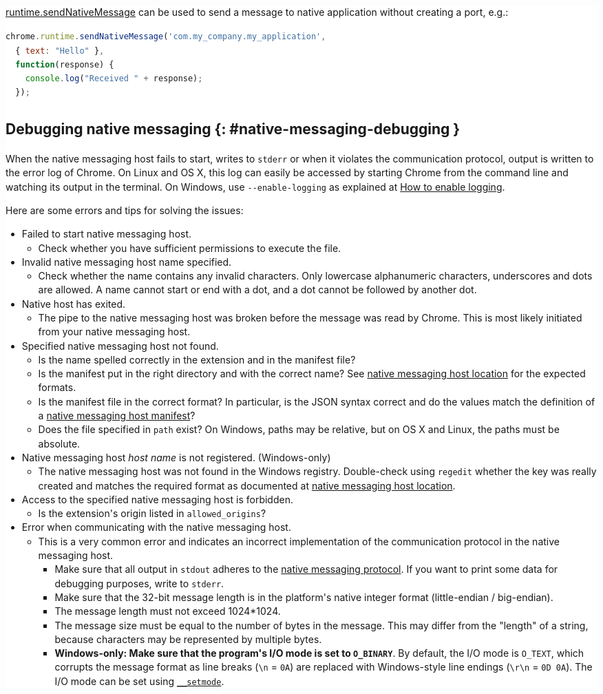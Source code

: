 [runtime.sendNativeMessage][17] can be used to send a message to native application without creating
a port, e.g.:

```js
chrome.runtime.sendNativeMessage('com.my_company.my_application',
  { text: "Hello" },
  function(response) {
    console.log("Received " + response);
  });
```

## Debugging native messaging {: #native-messaging-debugging }

When the native messaging host fails to start, writes to `stderr` or when it violates the
communication protocol, output is written to the error log of Chrome. On Linux and OS X, this log
can easily be accessed by starting Chrome from the command line and watching its output in the
terminal. On Windows, use `--enable-logging` as explained at [How to enable logging][18].

Here are some errors and tips for solving the issues:

* Failed to start native messaging host.
  * Check whether you have sufficient permissions to execute the file.
* Invalid native messaging host name specified.
  * Check whether the name contains any invalid characters. Only lowercase alphanumeric characters,
    underscores and dots are allowed. A name cannot start or end with a dot, and a dot cannot be
    followed by another dot.
* Native host has exited.
  * The pipe to the native messaging host was broken before the message was read by Chrome. This is most
    likely initiated from your native messaging host.
* Specified native messaging host not found.
  - Is the name spelled correctly in the extension and in the manifest file?
  - Is the manifest put in the right directory and with the correct name? See [native messaging host
    location][19] for the expected formats.
  - Is the manifest file in the correct format? In particular, is the JSON syntax correct and do the
    values match the definition of a [native messaging host manifest][20]?
  - Does the file specified in `path` exist? On Windows, paths may be relative, but on OS X and Linux,
    the paths must be absolute.
* Native messaging host _host name_ is not registered. (Windows-only)
  * The native messaging host was not found in the Windows registry. Double-check using `regedit`
    whether the key was really created and matches the required format as documented at [native
    messaging host location][21].
* Access to the specified native messaging host is forbidden.
  * Is the extension's origin listed in `allowed_origins`?
* Error when communicating with the native messaging host.
  * This is a very common error and indicates an incorrect implementation of the communication protocol
    in the native messaging host.
    - Make sure that all output in `stdout` adheres to the [native messaging protocol][22]. If you want
      to print some data for debugging purposes, write to `stderr`.
    - Make sure that the 32-bit message length is in the platform's native integer format (little-endian
      / big-endian).
    - The message length must not exceed 1024\*1024.
    - The message size must be equal to the number of bytes in the message. This may differ from the
      "length" of a string, because characters may be represented by multiple bytes.
    - **Windows-only: Make sure that the program's I/O mode is set to `O_BINARY`**. By default, the I/O
      mode is `O_TEXT`, which corrupts the message format as line breaks (`\n` = `0A`) are replaced with
      Windows-style line endings (`\r\n` = `0D 0A`). The I/O mode can be set using [`__setmode`][23].


[1]: https://blog.chromium.org/2020/01/moving-forward-from-chrome-apps.html
[2]: /apps/migration
[3]: messaging
[4]: /apps/runtime#method-connectNative
[5]: /apps/runtime#method-sendNativeMessage
[6]: https://www.chromium.org/user-experience/user-data-directory
[7]: #native-messaging-host-manifest
[8]: /apps/runtime#method-connectNative
[9]: /apps/runtime#method-sendNativeMessage
[10]: /apps/runtime#method-sendNativeMessage
[11]: /apps/runtime#method-connectNative
[12]: /apps/runtime#method-connect
[13]: /apps/runtime#method-sendNativeMessage
[14]: /apps/runtime#method-sendMessage
[15]: declare_permissions
[16]: /apps/runtime#type-Port
[17]: /apps/runtime#method-sendNativeMessage
[18]: https://www.chromium.org/for-testers/enable-logging
[19]: #native-messaging-host-location
[20]: #native-messaging-host-manifest
[21]: #native-messaging-host-location
[22]: #native-messaging-host-protocol
[23]: https://msdn.microsoft.com/en-us/library/tw4k6df8.aspx
[24]: https://github.com/GoogleChrome/chrome-extensions-samples/tree/master/api/nativeMessaging
[25]: /extensions/examples/api/nativeMessaging/app.zip
[26]: /extensions/examples/api/nativeMessaging/host.zip
[27]: getstarted#unpacked